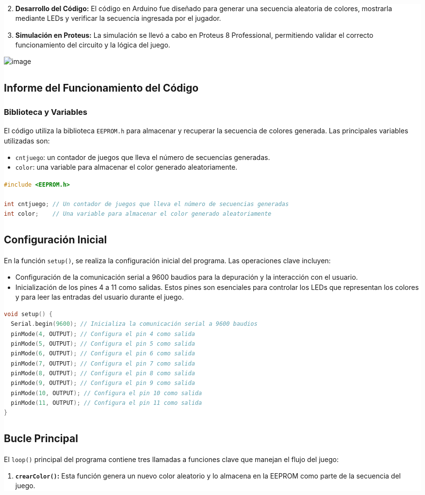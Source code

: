 2. **Desarrollo del Código:** El código en Arduino fue diseñado para generar una secuencia aleatoria de colores, mostrarla mediante LEDs y verificar la secuencia ingresada por el jugador.

3. **Simulación en Proteus:** La simulación se llevó a cabo en Proteus 8 Professional, permitiendo validar el correcto funcionamiento del circuito y la lógica del juego.

![image](https://github.com/LUXI4NO/Proyecto-Arduino/assets/140111840/0a4e6d8a-1f93-4cd8-a1dc-7060901df0ba)

## Informe del Funcionamiento del Código
### Biblioteca y Variables
El código utiliza la biblioteca `EEPROM.h` para almacenar y recuperar la secuencia de colores generada. Las principales variables utilizadas son:

- `cntjuego`: un contador de juegos que lleva el número de secuencias generadas.
- `color`: una variable para almacenar el color generado aleatoriamente.

```cpp
#include <EEPROM.h>

int cntjuego; // Un contador de juegos que lleva el número de secuencias generadas
int color;    // Una variable para almacenar el color generado aleatoriamente
```

## Configuración Inicial

En la función `setup()`, se realiza la configuración inicial del programa. Las operaciones clave incluyen:

- Configuración de la comunicación serial a 9600 baudios para la depuración y la interacción con el usuario.
- Inicialización de los pines 4 a 11 como salidas. Estos pines son esenciales para controlar los LEDs que representan los colores y para leer las entradas del usuario durante el juego.

```cpp
void setup() {
  Serial.begin(9600); // Inicializa la comunicación serial a 9600 baudios
  pinMode(4, OUTPUT); // Configura el pin 4 como salida
  pinMode(5, OUTPUT); // Configura el pin 5 como salida
  pinMode(6, OUTPUT); // Configura el pin 6 como salida
  pinMode(7, OUTPUT); // Configura el pin 7 como salida
  pinMode(8, OUTPUT); // Configura el pin 8 como salida
  pinMode(9, OUTPUT); // Configura el pin 9 como salida
  pinMode(10, OUTPUT); // Configura el pin 10 como salida
  pinMode(11, OUTPUT); // Configura el pin 11 como salida
}
```

## Bucle Principal

El `loop()` principal del programa contiene tres llamadas a funciones clave que manejan el flujo del juego:

1. **`crearColor()`:** Esta función genera un nuevo color aleatorio y lo almacena en la EEPROM como parte de la secuencia del juego.
